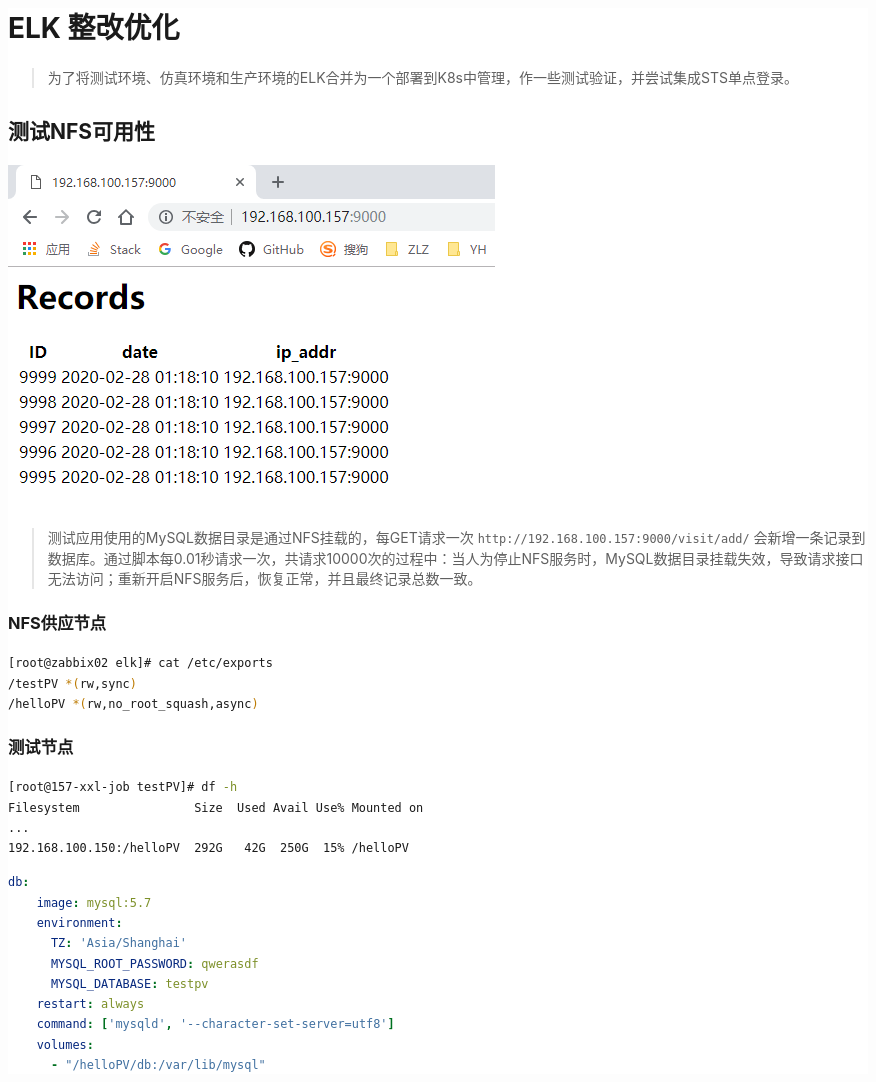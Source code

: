 # ELK 整改优化

> 为了将测试环境、仿真环境和生产环境的ELK合并为一个部署到K8s中管理，作一些测试验证，并尝试集成STS单点登录。



## 测试NFS可用性

![1582856249817](k8s-elk-improvement.assets/1582856249817.png)



>  测试应用使用的MySQL数据目录是通过NFS挂载的，每GET请求一次 `http://192.168.100.157:9000/visit/add/` 会新增一条记录到数据库。通过脚本每0.01秒请求一次，共请求10000次的过程中：当人为停止NFS服务时，MySQL数据目录挂载失效，导致请求接口无法访问；重新开启NFS服务后，恢复正常，并且最终记录总数一致。



### NFS供应节点

```sh
[root@zabbix02 elk]# cat /etc/exports
/testPV *(rw,sync)
/helloPV *(rw,no_root_squash,async)
```



### 测试节点

```sh
[root@157-xxl-job testPV]# df -h
Filesystem                Size  Used Avail Use% Mounted on
...
192.168.100.150:/helloPV  292G   42G  250G  15% /helloPV
```

```yaml
db:
    image: mysql:5.7
    environment:
      TZ: 'Asia/Shanghai'
      MYSQL_ROOT_PASSWORD: qwerasdf
      MYSQL_DATABASE: testpv
    restart: always
    command: ['mysqld', '--character-set-server=utf8']
    volumes:
      - "/helloPV/db:/var/lib/mysql"
```
